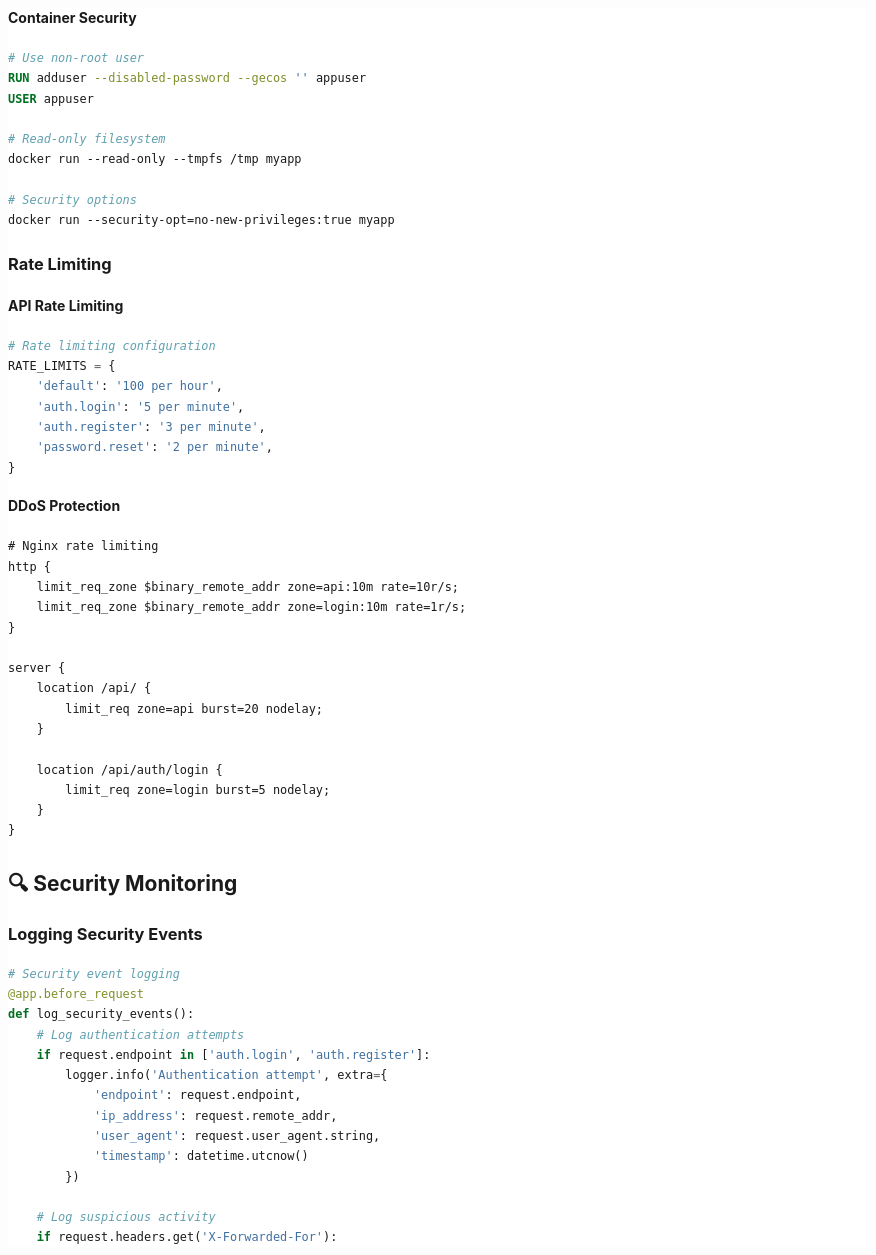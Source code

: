 #### Container Security
```dockerfile
# Use non-root user
RUN adduser --disabled-password --gecos '' appuser
USER appuser

# Read-only filesystem
docker run --read-only --tmpfs /tmp myapp

# Security options
docker run --security-opt=no-new-privileges:true myapp
```

### Rate Limiting

#### API Rate Limiting
```python
# Rate limiting configuration
RATE_LIMITS = {
    'default': '100 per hour',
    'auth.login': '5 per minute',
    'auth.register': '3 per minute',
    'password.reset': '2 per minute',
}
```

#### DDoS Protection
```nginx
# Nginx rate limiting
http {
    limit_req_zone $binary_remote_addr zone=api:10m rate=10r/s;
    limit_req_zone $binary_remote_addr zone=login:10m rate=1r/s;
}

server {
    location /api/ {
        limit_req zone=api burst=20 nodelay;
    }

    location /api/auth/login {
        limit_req zone=login burst=5 nodelay;
    }
}
```

## 🔍 Security Monitoring

### Logging Security Events

```python
# Security event logging
@app.before_request
def log_security_events():
    # Log authentication attempts
    if request.endpoint in ['auth.login', 'auth.register']:
        logger.info('Authentication attempt', extra={
            'endpoint': request.endpoint,
            'ip_address': request.remote_addr,
            'user_agent': request.user_agent.string,
            'timestamp': datetime.utcnow()
        })

    # Log suspicious activity
    if request.headers.get('X-Forwarded-For'):
```